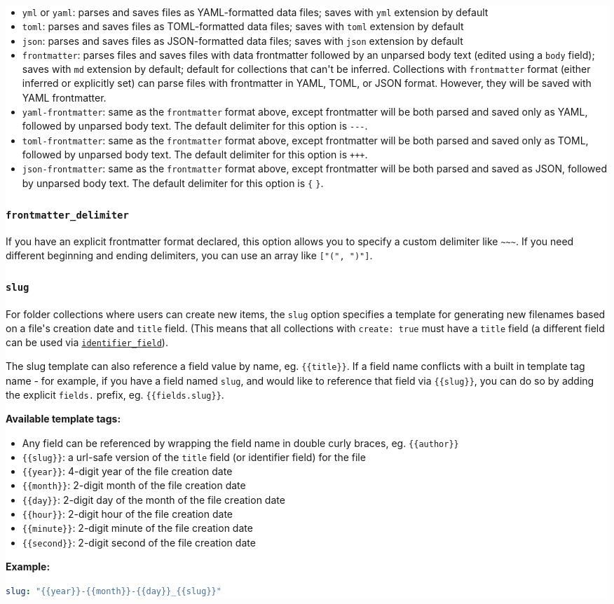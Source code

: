 * `yml` or `yaml`: parses and saves files as YAML-formatted data files; saves with `yml` extension by default
* `toml`: parses and saves files as TOML-formatted data files; saves with `toml` extension by default
* `json`: parses and saves files as JSON-formatted data files; saves with `json` extension by default
* `frontmatter`: parses files and saves files with data frontmatter followed by an unparsed body text (edited using a `body` field); saves with `md` extension by default; default for collections that can't be inferred. Collections with `frontmatter` format (either inferred or explicitly set) can parse files with frontmatter in YAML, TOML, or JSON format. However, they will be saved with YAML frontmatter.
* `yaml-frontmatter`: same as the `frontmatter` format above, except frontmatter will be both parsed and saved only as YAML, followed by unparsed body text. The default delimiter for this option is  `---`.
* `toml-frontmatter`: same as the `frontmatter` format above, except frontmatter will be both parsed and saved only as TOML, followed by unparsed body text. The default delimiter for this option is  `+++`.
* `json-frontmatter`: same as the `frontmatter` format above, except frontmatter will be both parsed and saved as JSON, followed by unparsed body text. The default delimiter for this option is  `{` `}`.

### `frontmatter_delimiter`

If you have an explicit frontmatter format declared, this option allows you to specify a custom delimiter like `~~~`. If you need different beginning and ending delimiters, you can use an array like `["(", ")"]`.

### `slug`

For folder collections where users can create new items, the `slug` option specifies a template for generating new filenames based on a file's creation date and `title` field. (This means that all collections with `create: true` must have a `title` field (a different field can be used via [`identifier_field`](#identifier_field)).

The slug template can also reference a field value by name, eg. `{{title}}`. If a field name conflicts with a built in template tag name - for example, if you have a field named `slug`, and would like to reference that field via `{{slug}}`, you can do so by adding the explicit `fields.` prefix, eg. `{{fields.slug}}`.

**Available template tags:**

* Any field can be referenced by wrapping the field name in double curly braces, eg. `{{author}}`
* `{{slug}}`: a url-safe version of the `title` field (or identifier field) for the file
* `{{year}}`: 4-digit year of the file creation date
* `{{month}}`: 2-digit month of the file creation date
* `{{day}}`: 2-digit day of the month of the file creation date
* `{{hour}}`: 2-digit hour of the file creation date
* `{{minute}}`: 2-digit minute of the file creation date
* `{{second}}`: 2-digit second of the file creation date

**Example:**

```yaml
slug: "{{year}}-{{month}}-{{day}}_{{slug}}"
```

